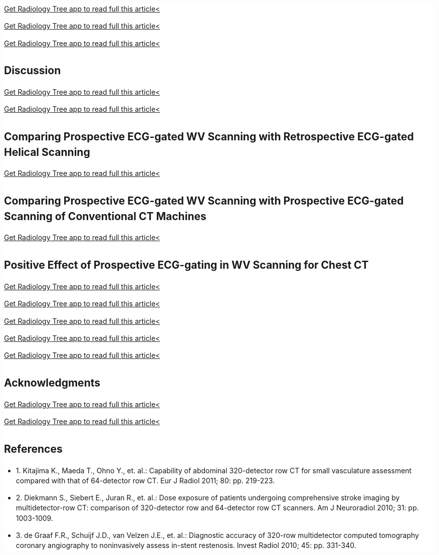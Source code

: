 [Get Radiology Tree app to read full this article<](https://clinicalpub.com/app)

[Get Radiology Tree app to read full this article<](https://clinicalpub.com/app)

[Get Radiology Tree app to read full this article<](https://clinicalpub.com/app)

## Discussion

[Get Radiology Tree app to read full this article<](https://clinicalpub.com/app)

[Get Radiology Tree app to read full this article<](https://clinicalpub.com/app)

## Comparing Prospective ECG-gated WV Scanning with Retrospective ECG-gated Helical Scanning

[Get Radiology Tree app to read full this article<](https://clinicalpub.com/app)

## Comparing Prospective ECG-gated WV Scanning with Prospective ECG-gated Scanning of Conventional CT Machines

[Get Radiology Tree app to read full this article<](https://clinicalpub.com/app)

## Positive Effect of Prospective ECG-gating in WV Scanning for Chest CT

[Get Radiology Tree app to read full this article<](https://clinicalpub.com/app)

[Get Radiology Tree app to read full this article<](https://clinicalpub.com/app)

[Get Radiology Tree app to read full this article<](https://clinicalpub.com/app)

[Get Radiology Tree app to read full this article<](https://clinicalpub.com/app)

[Get Radiology Tree app to read full this article<](https://clinicalpub.com/app)

## Acknowledgments

[Get Radiology Tree app to read full this article<](https://clinicalpub.com/app)

[Get Radiology Tree app to read full this article<](https://clinicalpub.com/app)

## References

- 1\. Kitajima K., Maeda T., Ohno Y., et. al.: Capability of abdominal 320-detector row CT for small vasculature assessment compared with that of 64-detector row CT. Eur J Radiol 2011; 80: pp. 219-223.


- 2\. Diekmann S., Siebert E., Juran R., et. al.: Dose exposure of patients undergoing comprehensive stroke imaging by multidetector-row CT: comparison of 320-detector row and 64-detector row CT scanners. Am J Neuroradiol 2010; 31: pp. 1003-1009.


- 3\. de Graaf F.R., Schuijf J.D., van Velzen J.E., et. al.: Diagnostic accuracy of 320-row multidetector computed tomography coronary angiography to noninvasively assess in-stent restenosis. Invest Radiol 2010; 45: pp. 331-340.
